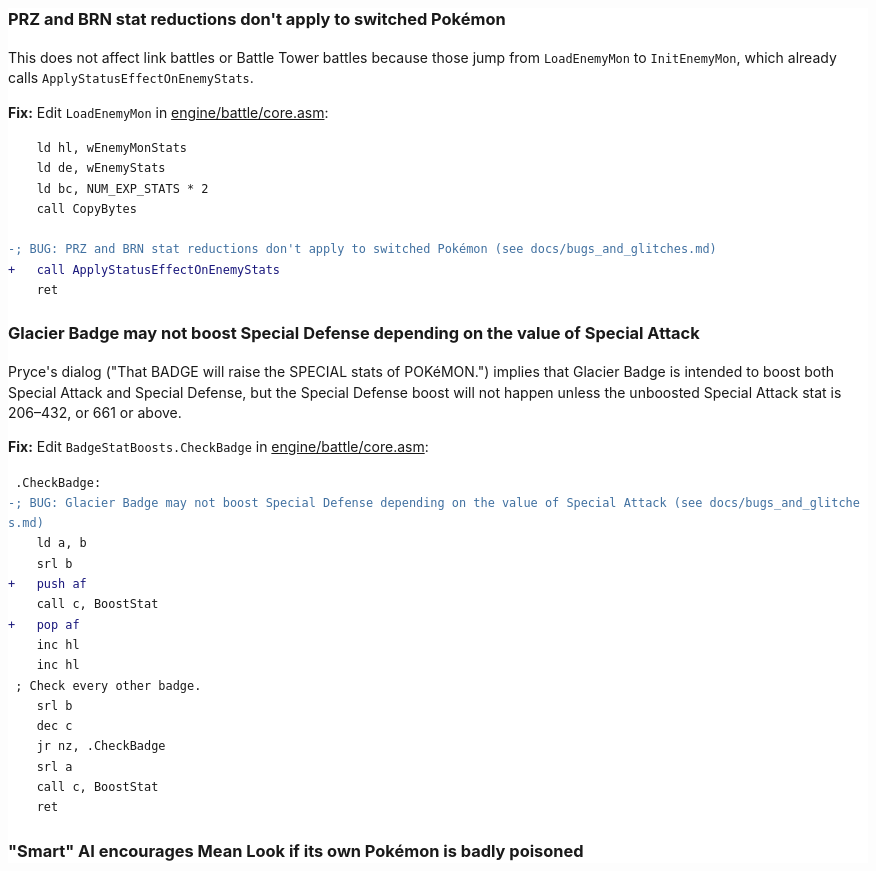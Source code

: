 
### PRZ and BRN stat reductions don't apply to switched Pokémon

This does not affect link battles or Battle Tower battles because those jump from `LoadEnemyMon` to `InitEnemyMon`, which already calls `ApplyStatusEffectOnEnemyStats`.

**Fix:** Edit `LoadEnemyMon` in [engine/battle/core.asm](https://github.com/pret/pokecrystal/blob/master/engine/battle/core.asm):

```diff
 	ld hl, wEnemyMonStats
 	ld de, wEnemyStats
 	ld bc, NUM_EXP_STATS * 2
 	call CopyBytes

-; BUG: PRZ and BRN stat reductions don't apply to switched Pokémon (see docs/bugs_and_glitches.md)
+	call ApplyStatusEffectOnEnemyStats
 	ret
```


### Glacier Badge may not boost Special Defense depending on the value of Special Attack

Pryce's dialog ("That BADGE will raise the SPECIAL stats of POKéMON.") implies that Glacier Badge is intended to boost both Special Attack and Special Defense, but the Special Defense boost will not happen unless the unboosted Special Attack stat is 206–432, or 661 or above.

**Fix:** Edit `BadgeStatBoosts.CheckBadge` in [engine/battle/core.asm](https://github.com/pret/pokecrystal/blob/master/engine/battle/core.asm):

```diff
 .CheckBadge:
-; BUG: Glacier Badge may not boost Special Defense depending on the value of Special Attack (see docs/bugs_and_glitches.md)
 	ld a, b
 	srl b
+	push af
 	call c, BoostStat
+	pop af
 	inc hl
 	inc hl
 ; Check every other badge.
 	srl b
 	dec c
 	jr nz, .CheckBadge
 	srl a
 	call c, BoostStat
 	ret
```


### "Smart" AI encourages Mean Look if its own Pokémon is badly poisoned
